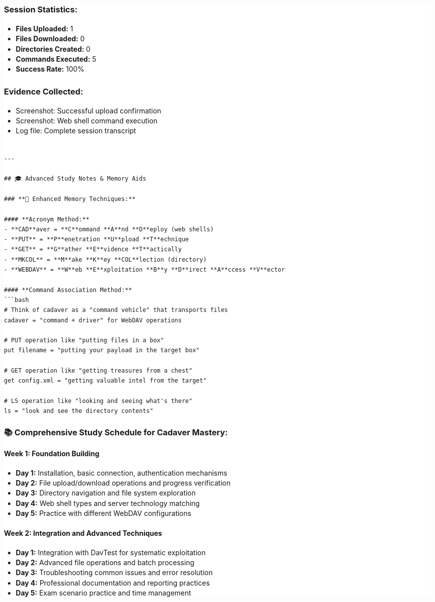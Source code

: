 ### Session Statistics:
- **Files Uploaded:** 1
- **Files Downloaded:** 0
- **Directories Created:** 0
- **Commands Executed:** 5
- **Success Rate:** 100%

### Evidence Collected:
- Screenshot: Successful upload confirmation
- Screenshot: Web shell command execution
- Log file: Complete session transcript
```

---

## 🎓 Advanced Study Notes & Memory Aids

### **🧠 Enhanced Memory Techniques:**

#### **Acronym Method:**
- **CAD**aver = **C**ommand **A**nd **D**eploy (web shells)
- **PUT** = **P**enetration **U**pload **T**echnique
- **GET** = **G**ather **E**vidence **T**actically
- **MKCOL** = **M**ake **K**ey **COL**lection (directory)
- **WEBDAV** = **W**eb **E**xploitation **B**y **D**irect **A**ccess **V**ector

#### **Command Association Method:**
```bash
# Think of cadaver as a "command vehicle" that transports files
cadaver = "command + driver" for WebDAV operations

# PUT operation like "putting files in a box"
put filename = "putting your payload in the target box"

# GET operation like "getting treasures from a chest"  
get config.xml = "getting valuable intel from the target"

# LS operation like "looking and seeing what's there"
ls = "look and see the directory contents"
```

### **📚 Comprehensive Study Schedule for Cadaver Mastery:**

#### **Week 1: Foundation Building**
- **Day 1:** Installation, basic connection, authentication mechanisms
- **Day 2:** File upload/download operations and progress verification
- **Day 3:** Directory navigation and file system exploration
- **Day 4:** Web shell types and server technology matching
- **Day 5:** Practice with different WebDAV configurations

#### **Week 2: Integration and Advanced Techniques**
- **Day 1:** Integration with DavTest for systematic exploitation
- **Day 2:** Advanced file operations and batch processing
- **Day 3:** Troubleshooting common issues and error resolution
- **Day 4:** Professional documentation and reporting practices
- **Day 5:** Exam scenario practice and time management
